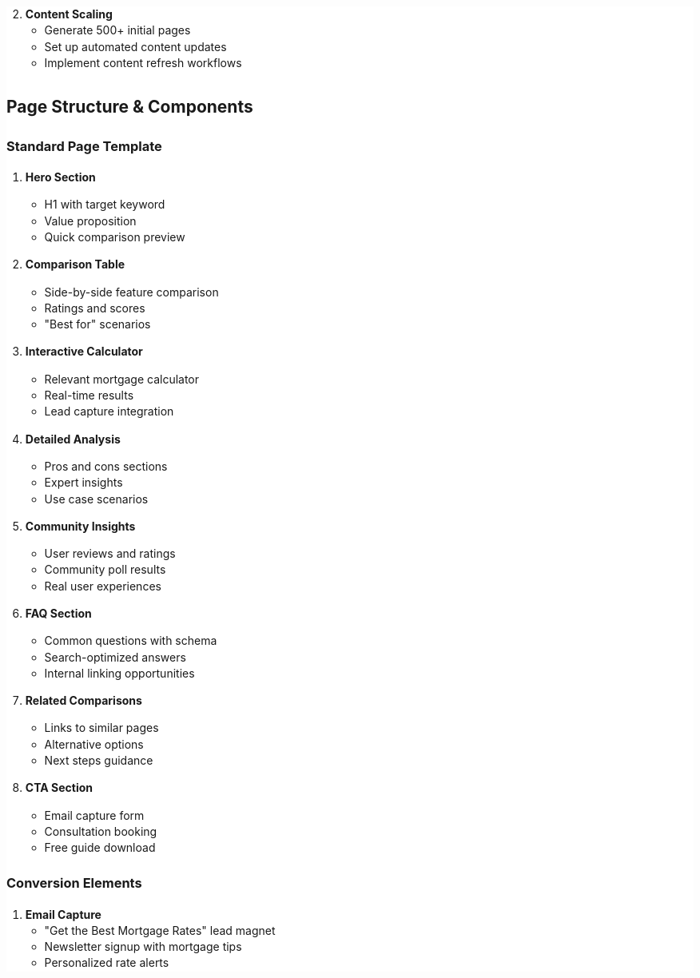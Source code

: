 2. **Content Scaling**
   - Generate 500+ initial pages
   - Set up automated content updates
   - Implement content refresh workflows

## Page Structure & Components

### Standard Page Template
1. **Hero Section**
   - H1 with target keyword
   - Value proposition
   - Quick comparison preview

2. **Comparison Table**
   - Side-by-side feature comparison
   - Ratings and scores
   - "Best for" scenarios

3. **Interactive Calculator**
   - Relevant mortgage calculator
   - Real-time results
   - Lead capture integration

4. **Detailed Analysis**
   - Pros and cons sections
   - Expert insights
   - Use case scenarios

5. **Community Insights**
   - User reviews and ratings
   - Community poll results
   - Real user experiences

6. **FAQ Section**
   - Common questions with schema
   - Search-optimized answers
   - Internal linking opportunities

7. **Related Comparisons**
   - Links to similar pages
   - Alternative options
   - Next steps guidance

8. **CTA Section**
   - Email capture form
   - Consultation booking
   - Free guide download

### Conversion Elements
1. **Email Capture**
   - "Get the Best Mortgage Rates" lead magnet
   - Newsletter signup with mortgage tips
   - Personalized rate alerts
